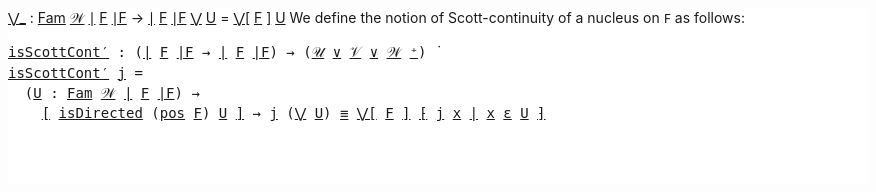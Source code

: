 <a id="⋁_"></a><a id="1060" href="FrameOfNuclei.html#1060" class="Function Operator">⋁_</a> <a id="1063" class="Symbol">:</a> <a id="1065" href="Basis.html#5058" class="Function">Fam</a> <a id="1069" href="FrameOfNuclei.html#765" class="Bound">𝒲</a> <a id="1071" href="Frame.html#3884" class="Function Operator">∣</a> <a id="1073" href="FrameOfNuclei.html#751" class="Bound">F</a> <a id="1075" href="Frame.html#3884" class="Function Operator">∣F</a> <a id="1078" class="Symbol">→</a> <a id="1080" href="Frame.html#3884" class="Function Operator">∣</a> <a id="1082" href="FrameOfNuclei.html#751" class="Bound">F</a> <a id="1084" href="Frame.html#3884" class="Function Operator">∣F</a>
<a id="1087" href="FrameOfNuclei.html#1060" class="Function Operator">⋁</a> <a id="1089" href="FrameOfNuclei.html#1089" class="Bound">U</a> <a id="1091" class="Symbol">=</a> <a id="1093" href="Frame.html#4300" class="Function Operator">⋁[</a> <a id="1096" href="FrameOfNuclei.html#751" class="Bound">F</a> <a id="1098" href="Frame.html#4300" class="Function Operator">]</a> <a id="1100" href="FrameOfNuclei.html#1089" class="Bound">U</a>
</pre>
We define the notion of Scott-continuity of a nucleus on `F` as follows:

<pre class="Agda"><a id="isScottCont′"></a><a id="1189" href="FrameOfNuclei.html#1189" class="Function">isScottCont′</a> <a id="1202" class="Symbol">:</a> <a id="1204" class="Symbol">(</a><a id="1205" href="Frame.html#3884" class="Function Operator">∣</a> <a id="1207" href="FrameOfNuclei.html#751" class="Bound">F</a> <a id="1209" href="Frame.html#3884" class="Function Operator">∣F</a> <a id="1212" class="Symbol">→</a> <a id="1214" href="Frame.html#3884" class="Function Operator">∣</a> <a id="1216" href="FrameOfNuclei.html#751" class="Bound">F</a> <a id="1218" href="Frame.html#3884" class="Function Operator">∣F</a><a id="1220" class="Symbol">)</a> <a id="1222" class="Symbol">→</a> <a id="1224" class="Symbol">(</a><a id="1225" href="FrameOfNuclei.html#761" class="Bound">𝒰</a> <a id="1227" href="Basis.html#2917" class="Function Operator">∨</a> <a id="1229" href="FrameOfNuclei.html#763" class="Bound">𝒱</a> <a id="1231" href="Basis.html#2917" class="Function Operator">∨</a> <a id="1233" href="FrameOfNuclei.html#765" class="Bound">𝒲</a> <a id="1235" href="Basis.html#2980" class="Function Operator">⁺</a><a id="1236" class="Symbol">)</a> <a id="1238" href="Basis.html#3026" class="Function Operator">̇</a>
<a id="1240" href="FrameOfNuclei.html#1189" class="Function">isScottCont′</a> <a id="1253" href="FrameOfNuclei.html#1253" class="Bound">j</a> <a id="1255" class="Symbol">=</a>
  <a id="1259" class="Symbol">(</a><a id="1260" href="FrameOfNuclei.html#1260" class="Bound">U</a> <a id="1262" class="Symbol">:</a> <a id="1264" href="Basis.html#5058" class="Function">Fam</a> <a id="1268" href="FrameOfNuclei.html#765" class="Bound">𝒲</a> <a id="1270" href="Frame.html#3884" class="Function Operator">∣</a> <a id="1272" href="FrameOfNuclei.html#751" class="Bound">F</a> <a id="1274" href="Frame.html#3884" class="Function Operator">∣F</a><a id="1276" class="Symbol">)</a> <a id="1278" class="Symbol">→</a>
    <a id="1284" href="Basis.html#1600" class="Function Operator">[</a> <a id="1286" href="Poset.html#7416" class="Function">isDirected</a> <a id="1297" class="Symbol">(</a><a id="1298" href="Frame.html#3968" class="Function">pos</a> <a id="1302" href="FrameOfNuclei.html#751" class="Bound">F</a><a id="1303" class="Symbol">)</a> <a id="1305" href="FrameOfNuclei.html#1260" class="Bound">U</a> <a id="1307" href="Basis.html#1600" class="Function Operator">]</a> <a id="1309" class="Symbol">→</a> <a id="1311" href="FrameOfNuclei.html#1253" class="Bound">j</a> <a id="1313" class="Symbol">(</a><a id="1314" href="FrameOfNuclei.html#1060" class="Function Operator">⋁</a> <a id="1316" href="FrameOfNuclei.html#1260" class="Bound">U</a><a id="1317" class="Symbol">)</a> <a id="1319" href="Agda.Builtin.Cubical.Path.html#381" class="Function Operator">≡</a> <a id="1321" href="Frame.html#4300" class="Function Operator">⋁[</a> <a id="1324" href="FrameOfNuclei.html#751" class="Bound">F</a> <a id="1326" href="Frame.html#4300" class="Function Operator">]</a> <a id="1328" href="Basis.html#5640" class="Function">⁅</a> <a id="1330" href="FrameOfNuclei.html#1253" class="Bound">j</a> <a id="1332" href="FrameOfNuclei.html#1336" class="Bound">x</a> <a id="1334" href="Basis.html#5640" class="Function">∣</a> <a id="1336" href="FrameOfNuclei.html#1336" class="Bound">x</a> <a id="1338" href="Basis.html#5640" class="Function">ε</a> <a id="1340" href="FrameOfNuclei.html#1260" class="Bound">U</a> <a id="1342" href="Basis.html#5640" class="Function">⁆</a>
